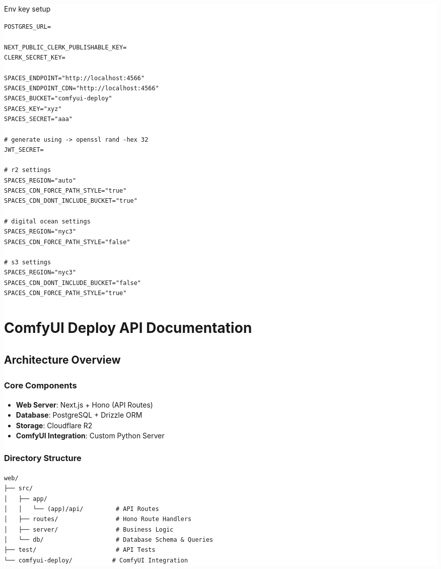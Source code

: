 Env key setup

```
POSTGRES_URL=

NEXT_PUBLIC_CLERK_PUBLISHABLE_KEY=
CLERK_SECRET_KEY=

SPACES_ENDPOINT="http://localhost:4566"
SPACES_ENDPOINT_CDN="http://localhost:4566"
SPACES_BUCKET="comfyui-deploy"
SPACES_KEY="xyz"
SPACES_SECRET="aaa"

# generate using -> openssl rand -hex 32
JWT_SECRET=

# r2 settings
SPACES_REGION="auto"
SPACES_CDN_FORCE_PATH_STYLE="true"
SPACES_CDN_DONT_INCLUDE_BUCKET="true"

# digital ocean settings
SPACES_REGION="nyc3"
SPACES_CDN_FORCE_PATH_STYLE="false"

# s3 settings
SPACES_REGION="nyc3"
SPACES_CDN_DONT_INCLUDE_BUCKET="false"
SPACES_CDN_FORCE_PATH_STYLE="true"
```

# ComfyUI Deploy API Documentation

## Architecture Overview

### Core Components

- **Web Server**: Next.js + Hono (API Routes)
- **Database**: PostgreSQL + Drizzle ORM
- **Storage**: Cloudflare R2
- **ComfyUI Integration**: Custom Python Server

### Directory Structure

```
web/
├── src/
│   ├── app/
│   │   └── (app)/api/         # API Routes
│   ├── routes/                # Hono Route Handlers
│   ├── server/                # Business Logic
│   └── db/                    # Database Schema & Queries
├── test/                      # API Tests
└── comfyui-deploy/           # ComfyUI Integration
```
